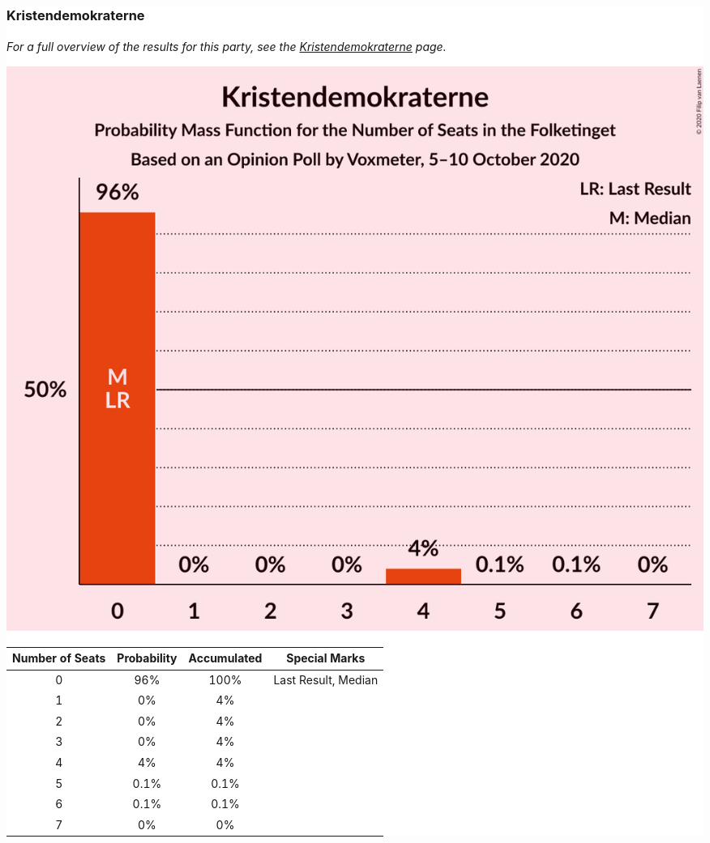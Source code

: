 ### Kristendemokraterne

*For a full overview of the results for this party, see the [Kristendemokraterne](party-kristendemokraterne.html) page.*

![Graph with seats probability mass function not yet produced](2020-10-10-Voxmeter-seats-pmf-kristendemokraterne.png "Seats Probability Mass Function")

| Number of Seats | Probability | Accumulated | Special Marks |
|:---------------:|:-----------:|:-----------:|:-------------:|
| 0 | 96% | 100% | Last Result, Median |
| 1 | 0% | 4% |  |
| 2 | 0% | 4% |  |
| 3 | 0% | 4% |  |
| 4 | 4% | 4% |  |
| 5 | 0.1% | 0.1% |  |
| 6 | 0.1% | 0.1% |  |
| 7 | 0% | 0% |  |
